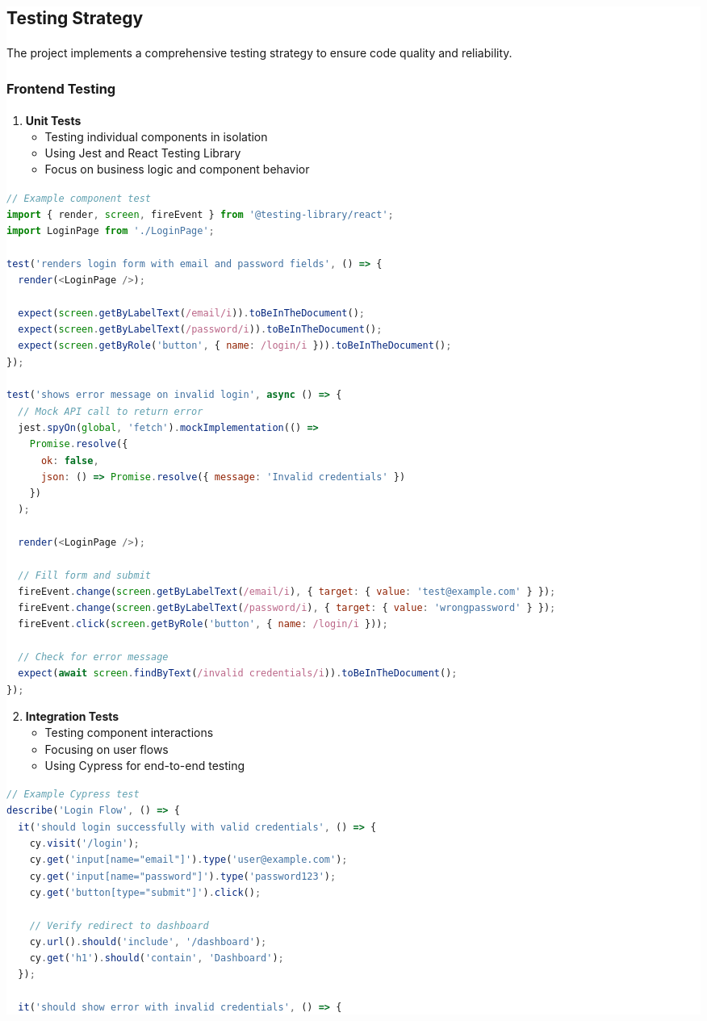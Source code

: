 ## Testing Strategy

The project implements a comprehensive testing strategy to ensure code quality and reliability.

### Frontend Testing

1. **Unit Tests**
   - Testing individual components in isolation
   - Using Jest and React Testing Library
   - Focus on business logic and component behavior

```javascript
// Example component test
import { render, screen, fireEvent } from '@testing-library/react';
import LoginPage from './LoginPage';

test('renders login form with email and password fields', () => {
  render(<LoginPage />);
  
  expect(screen.getByLabelText(/email/i)).toBeInTheDocument();
  expect(screen.getByLabelText(/password/i)).toBeInTheDocument();
  expect(screen.getByRole('button', { name: /login/i })).toBeInTheDocument();
});

test('shows error message on invalid login', async () => {
  // Mock API call to return error
  jest.spyOn(global, 'fetch').mockImplementation(() => 
    Promise.resolve({
      ok: false,
      json: () => Promise.resolve({ message: 'Invalid credentials' })
    })
  );
  
  render(<LoginPage />);
  
  // Fill form and submit
  fireEvent.change(screen.getByLabelText(/email/i), { target: { value: 'test@example.com' } });
  fireEvent.change(screen.getByLabelText(/password/i), { target: { value: 'wrongpassword' } });
  fireEvent.click(screen.getByRole('button', { name: /login/i }));
  
  // Check for error message
  expect(await screen.findByText(/invalid credentials/i)).toBeInTheDocument();
});
```

2. **Integration Tests**
   - Testing component interactions
   - Focusing on user flows
   - Using Cypress for end-to-end testing

```javascript
// Example Cypress test
describe('Login Flow', () => {
  it('should login successfully with valid credentials', () => {
    cy.visit('/login');
    cy.get('input[name="email"]').type('user@example.com');
    cy.get('input[name="password"]').type('password123');
    cy.get('button[type="submit"]').click();
    
    // Verify redirect to dashboard
    cy.url().should('include', '/dashboard');
    cy.get('h1').should('contain', 'Dashboard');
  });
  
  it('should show error with invalid credentials', () => {
```